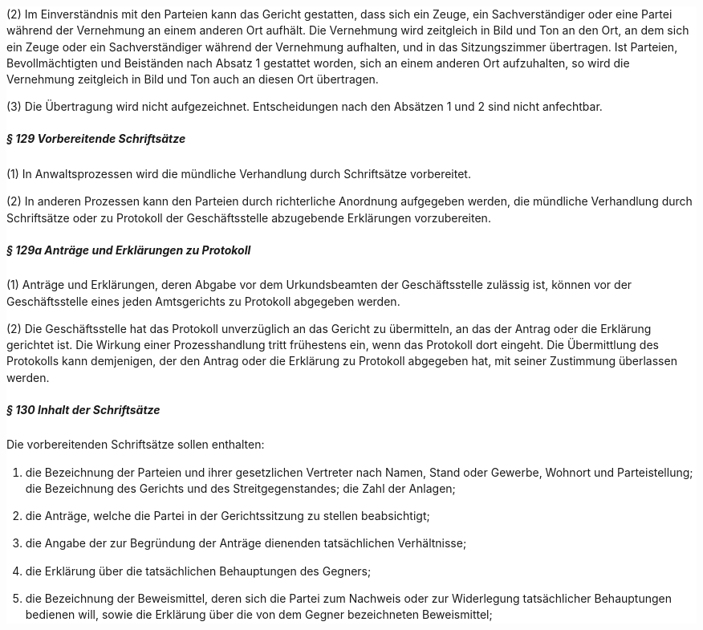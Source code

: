 (2) Im Einverständnis mit den Parteien kann das Gericht gestatten,
dass sich ein Zeuge, ein Sachverständiger oder eine Partei während der
Vernehmung an einem anderen Ort aufhält. Die Vernehmung wird
zeitgleich in Bild und Ton an den Ort, an dem sich ein Zeuge oder ein
Sachverständiger während der Vernehmung aufhalten, und in das
Sitzungszimmer übertragen. Ist Parteien, Bevollmächtigten und
Beiständen nach Absatz 1 gestattet worden, sich an einem anderen Ort
aufzuhalten, so wird die Vernehmung zeitgleich in Bild und Ton auch an
diesen Ort übertragen.

(3) Die Übertragung wird nicht aufgezeichnet. Entscheidungen nach den
Absätzen 1 und 2 sind nicht anfechtbar.


##### § 129 Vorbereitende Schriftsätze

(1) In Anwaltsprozessen wird die mündliche Verhandlung durch
Schriftsätze vorbereitet.

(2) In anderen Prozessen kann den Parteien durch richterliche
Anordnung aufgegeben werden, die mündliche Verhandlung durch
Schriftsätze oder zu Protokoll der Geschäftsstelle abzugebende
Erklärungen vorzubereiten.


##### § 129a Anträge und Erklärungen zu Protokoll

(1) Anträge und Erklärungen, deren Abgabe vor dem Urkundsbeamten der
Geschäftsstelle zulässig ist, können vor der Geschäftsstelle eines
jeden Amtsgerichts zu Protokoll abgegeben werden.

(2) Die Geschäftsstelle hat das Protokoll unverzüglich an das Gericht
zu übermitteln, an das der Antrag oder die Erklärung gerichtet ist.
Die Wirkung einer Prozesshandlung tritt frühestens ein, wenn das
Protokoll dort eingeht. Die Übermittlung des Protokolls kann
demjenigen, der den Antrag oder die Erklärung zu Protokoll abgegeben
hat, mit seiner Zustimmung überlassen werden.


##### § 130 Inhalt der Schriftsätze

Die vorbereitenden Schriftsätze sollen enthalten:

1.  die Bezeichnung der Parteien und ihrer gesetzlichen Vertreter nach
    Namen, Stand oder Gewerbe, Wohnort und Parteistellung; die Bezeichnung
    des Gerichts und des Streitgegenstandes; die Zahl der Anlagen;


2.  die Anträge, welche die Partei in der Gerichtssitzung zu stellen
    beabsichtigt;


3.  die Angabe der zur Begründung der Anträge dienenden tatsächlichen
    Verhältnisse;


4.  die Erklärung über die tatsächlichen Behauptungen des Gegners;


5.  die Bezeichnung der Beweismittel, deren sich die Partei zum Nachweis
    oder zur Widerlegung tatsächlicher Behauptungen bedienen will, sowie
    die Erklärung über die von dem Gegner bezeichneten Beweismittel;
